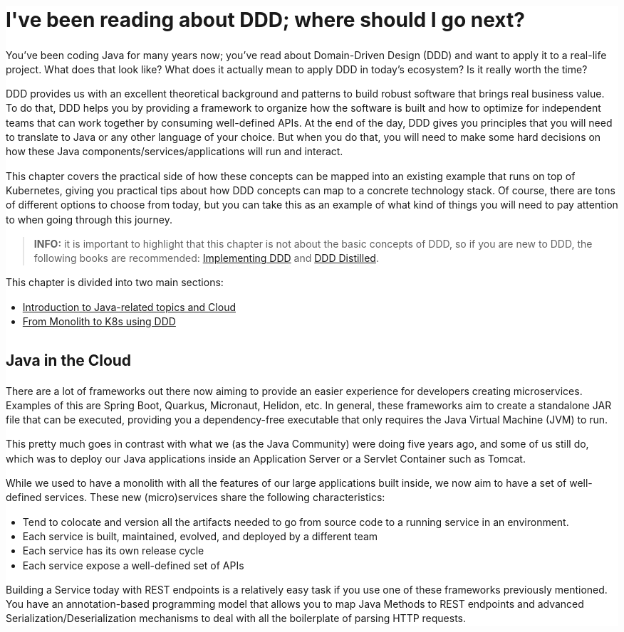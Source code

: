 
# I've been reading about DDD; where should I go next? 

You’ve been coding Java for many years now; you’ve read about Domain-Driven Design (DDD) and want to apply it to a real-life project. What does that look like? What does it actually mean to apply DDD in today’s ecosystem? Is it really worth the time? 

DDD provides us with an excellent theoretical background and patterns to build robust software that brings real business value. To do that, DDD helps you by providing a framework to organize how the software is built and how to optimize for independent teams that can work together by consuming well-defined APIs. At the end of the day, DDD gives you principles that you will need to translate to Java or any other language of your choice. But when you do that, you will need to make some hard decisions on how these Java components/services/applications will run and interact.  

This chapter covers the practical side of how these concepts can be mapped into an existing example that runs on top of Kubernetes, giving you practical tips about how DDD concepts can map to a concrete technology stack. Of course, there are tons of different options to choose from today, but you can take this as an example of what kind of things you will need to pay attention to when going through this journey. 

>  **INFO:** it is important to highlight that this chapter is not about the basic concepts of DDD, so if you are new to DDD, the following books are recommended: [Implementing DDD](https://www.amazon.co.uk/Implementing-Domain-Driven-Design-Vaughn-Vernon/dp/0321834577) and [DDD Distilled](https://www.amazon.co.uk/Domain-Driven-Design-Distilled-Vaughn-Vernon/dp/0134434420/ref=pd_lpo_14_t_1/262-0200870-8496500?_encoding=UTF8&pd_rd_i=0134434420&pd_rd_r=c7957a5b-3f2f-4008-8c93-8a9b5792c448&pd_rd_w=JKKyX&pd_rd_wg=dFALp&pf_rd_p=7b8e3b03-1439-4489-abd4-4a138cf4eca6&pf_rd_r=W41G9RPNEBHEF8Y5DXG8&psc=1&refRID=W41G9RPNEBHEF8Y5DXG8). 

This chapter is divided into two main sections:
- [Introduction to Java-related topics and Cloud](#java-in-the-cloud) 
- [From Monolith to K8s using DDD](#from-monolith-to-k8s-using-ddd)


## Java in the Cloud

There are a lot of frameworks out there now aiming to provide an easier experience for developers creating microservices. Examples of this are Spring Boot, Quarkus, Micronaut, Helidon, etc. In general, these frameworks aim to create a standalone JAR file that can be executed, providing you a dependency-free executable that only requires the Java Virtual Machine (JVM) to run. 

This pretty much goes in contrast with what we (as the Java Community) were doing five years ago, and some of us still do, which was to deploy our Java applications inside an Application Server or a Servlet Container such as Tomcat. 

While we used to have a monolith with all the features of our large applications built inside, we now aim to have a set of well-defined services.  These new (micro)services share the following characteristics:
- Tend to colocate and version all the artifacts needed to go from source code to a running service in an environment.
- Each service is built, maintained, evolved, and deployed by a different team
- Each service has its own release cycle 
- Each service expose a well-defined set of APIs

Building a Service today with REST endpoints is a relatively easy task if you use one of these frameworks previously mentioned. You have an annotation-based programming model that allows you to map Java Methods to REST endpoints and advanced Serialization/Deserialization mechanisms to deal with all the boilerplate of parsing HTTP requests. 
